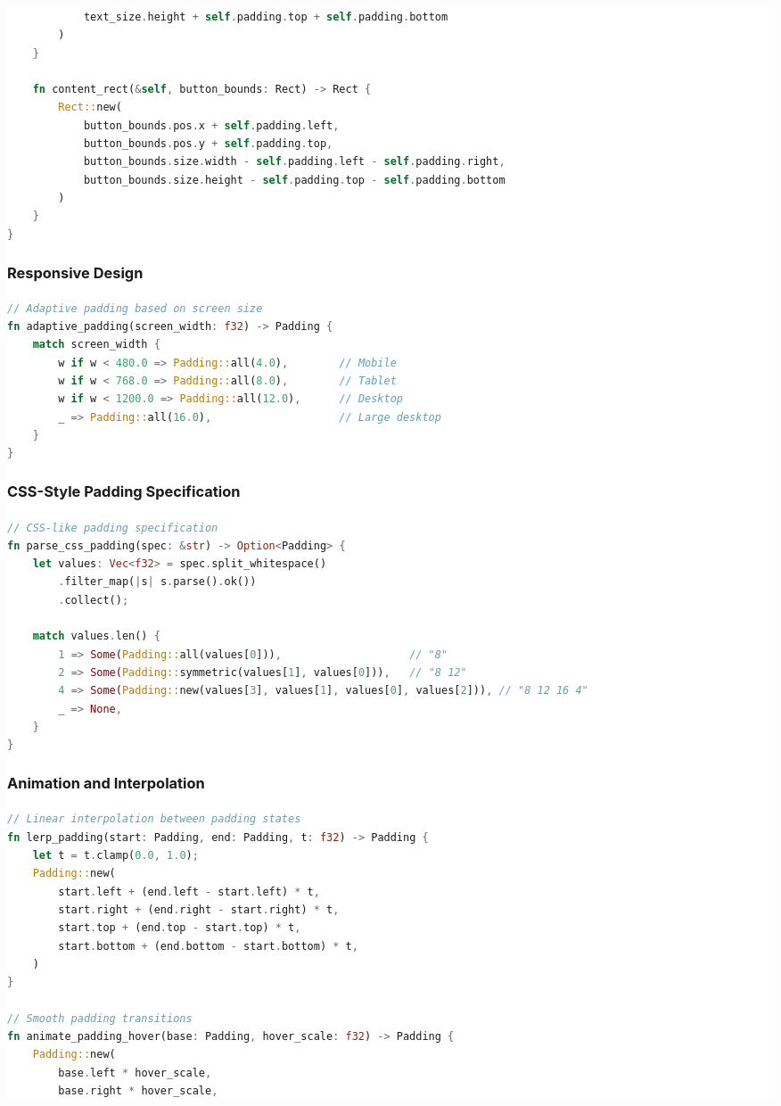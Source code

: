 ```rust
            text_size.height + self.padding.top + self.padding.bottom
        )
    }
    
    fn content_rect(&self, button_bounds: Rect) -> Rect {
        Rect::new(
            button_bounds.pos.x + self.padding.left,
            button_bounds.pos.y + self.padding.top,
            button_bounds.size.width - self.padding.left - self.padding.right,
            button_bounds.size.height - self.padding.top - self.padding.bottom
        )
    }
}
```

### Responsive Design
```rust
// Adaptive padding based on screen size
fn adaptive_padding(screen_width: f32) -> Padding {
    match screen_width {
        w if w < 480.0 => Padding::all(4.0),        // Mobile
        w if w < 768.0 => Padding::all(8.0),        // Tablet
        w if w < 1200.0 => Padding::all(12.0),      // Desktop
        _ => Padding::all(16.0),                    // Large desktop
    }
}
```

### CSS-Style Padding Specification
```rust
// CSS-like padding specification
fn parse_css_padding(spec: &str) -> Option<Padding> {
    let values: Vec<f32> = spec.split_whitespace()
        .filter_map(|s| s.parse().ok())
        .collect();
    
    match values.len() {
        1 => Some(Padding::all(values[0])),                    // "8"
        2 => Some(Padding::symmetric(values[1], values[0])),   // "8 12"
        4 => Some(Padding::new(values[3], values[1], values[0], values[2])), // "8 12 16 4"
        _ => None,
    }
}
```

### Animation and Interpolation
```rust
// Linear interpolation between padding states
fn lerp_padding(start: Padding, end: Padding, t: f32) -> Padding {
    let t = t.clamp(0.0, 1.0);
    Padding::new(
        start.left + (end.left - start.left) * t,
        start.right + (end.right - start.right) * t,
        start.top + (end.top - start.top) * t,
        start.bottom + (end.bottom - start.bottom) * t,
    )
}

// Smooth padding transitions
fn animate_padding_hover(base: Padding, hover_scale: f32) -> Padding {
    Padding::new(
        base.left * hover_scale,
        base.right * hover_scale,
```